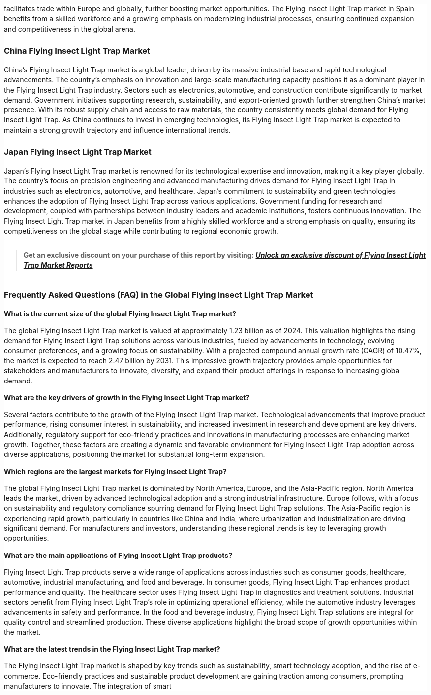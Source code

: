 facilitates trade within Europe and globally, further boosting market opportunities. The Flying Insect Light Trap market in Spain benefits from a skilled workforce and a growing emphasis on modernizing industrial processes, ensuring continued expansion and competitiveness in the global arena.</p><h3>China Flying Insect Light Trap Market</h3><p>China&rsquo;s Flying Insect Light Trap market is a global leader, driven by its massive industrial base and rapid technological advancements. The country&rsquo;s emphasis on innovation and large-scale manufacturing capacity positions it as a dominant player in the Flying Insect Light Trap industry. Sectors such as electronics, automotive, and construction contribute significantly to market demand. Government initiatives supporting research, sustainability, and export-oriented growth further strengthen China&rsquo;s market presence. With its robust supply chain and access to raw materials, the country consistently meets global demand for Flying Insect Light Trap. As China continues to invest in emerging technologies, its Flying Insect Light Trap market is expected to maintain a strong growth trajectory and influence international trends.</p><h3>Japan Flying Insect Light Trap Market</h3><p>Japan&rsquo;s Flying Insect Light Trap market is renowned for its technological expertise and innovation, making it a key player globally. The country&rsquo;s focus on precision engineering and advanced manufacturing drives demand for Flying Insect Light Trap in industries such as electronics, automotive, and healthcare. Japan&rsquo;s commitment to sustainability and green technologies enhances the adoption of Flying Insect Light Trap across various applications. Government funding for research and development, coupled with partnerships between industry leaders and academic institutions, fosters continuous innovation. The Flying Insect Light Trap market in Japan benefits from a highly skilled workforce and a strong emphasis on quality, ensuring its competitiveness on the global stage while contributing to regional economic growth.</p><hr /><blockquote><p><strong>Get an exclusive discount on your purchase of this report by visiting: <em><a href="://marketresearchpulse.com/ask-for-discount/41591?utm_source=Github&amp;utm_medium=021">Unlock an exclusive discount of Flying Insect Light Trap Market Reports</a></em>&nbsp;</strong></p></blockquote><hr /><h3>Frequently Asked Questions (FAQ) in the Global Flying Insect Light Trap Market</h3><p><strong>What is the current size of the global Flying Insect Light Trap market?</strong></p><p>The global Flying Insect Light Trap market is valued at approximately 1.23 billion as of 2024. This valuation highlights the rising demand for Flying Insect Light Trap solutions across various industries, fueled by advancements in technology, evolving consumer preferences, and a growing focus on sustainability. With a projected compound annual growth rate (CAGR) of 10.47%, the market is expected to reach 2.47 billion by 2031. This impressive growth trajectory provides ample opportunities for stakeholders and manufacturers to innovate, diversify, and expand their product offerings in response to increasing global demand.</p><p><strong>What are the key drivers of growth in the Flying Insect Light Trap market?</strong></p><p>Several factors contribute to the growth of the Flying Insect Light Trap market. Technological advancements that improve product performance, rising consumer interest in sustainability, and increased investment in research and development are key drivers. Additionally, regulatory support for eco-friendly practices and innovations in manufacturing processes are enhancing market growth. Together, these factors are creating a dynamic and favorable environment for Flying Insect Light Trap adoption across diverse applications, positioning the market for substantial long-term expansion.</p><p><strong>Which regions are the largest markets for Flying Insect Light Trap?</strong></p><p>The global Flying Insect Light Trap market is dominated by North America, Europe, and the Asia-Pacific region. North America leads the market, driven by advanced technological adoption and a strong industrial infrastructure. Europe follows, with a focus on sustainability and regulatory compliance spurring demand for Flying Insect Light Trap solutions. The Asia-Pacific region is experiencing rapid growth, particularly in countries like China and India, where urbanization and industrialization are driving significant demand. For manufacturers and investors, understanding these regional trends is key to leveraging growth opportunities.</p><p><strong>What are the main applications of Flying Insect Light Trap products?</strong></p><p>Flying Insect Light Trap products serve a wide range of applications across industries such as consumer goods, healthcare, automotive, industrial manufacturing, and food and beverage. In consumer goods, Flying Insect Light Trap enhances product performance and quality. The healthcare sector uses Flying Insect Light Trap in diagnostics and treatment solutions. Industrial sectors benefit from Flying Insect Light Trap&rsquo;s role in optimizing operational efficiency, while the automotive industry leverages advancements in safety and performance. In the food and beverage industry, Flying Insect Light Trap solutions are integral for quality control and streamlined production. These diverse applications highlight the broad scope of growth opportunities within the market.</p><p><strong>What are the latest trends in the Flying Insect Light Trap market?</strong></p><p>The Flying Insect Light Trap market is shaped by key trends such as sustainability, smart technology adoption, and the rise of e-commerce. Eco-friendly practices and sustainable product development are gaining traction among consumers, prompting manufacturers to innovate. The integration of smart